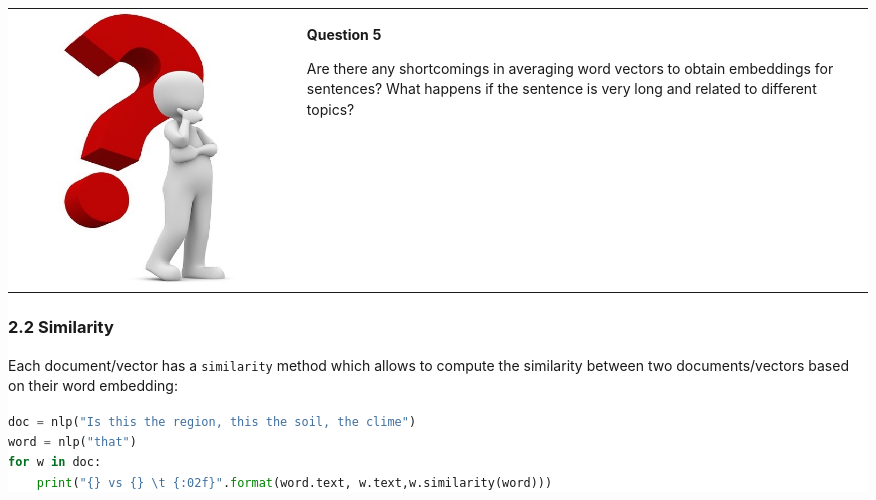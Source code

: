 
<table class="question">
<tr>
<td><img style="float: left; margin-right: 15px; border:none;" src="qmark.jpg"></td>
<td>

**Question 5**

Are there any shortcomings in averaging word vectors to obtain embeddings for sentences? What happens if the sentence is very long and related to different topics?


 </td>
</tr>
</table>

### 2.2 Similarity
Each document/vector has a `similarity` method which allows to compute the similarity between two documents/vectors based on their word embedding:


```python
doc = nlp("Is this the region, this the soil, the clime")
word = nlp("that")
for w in doc:
    print("{} vs {} \t {:02f}".format(word.text, w.text,w.similarity(word)))
```
